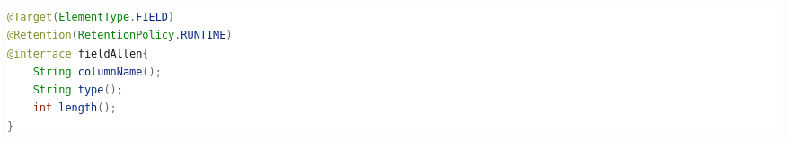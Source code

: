 ```java
@Target(ElementType.FIELD)
@Retention(RetentionPolicy.RUNTIME)
@interface fieldAllen{
    String columnName();
    String type();
    int length();
}
```



















